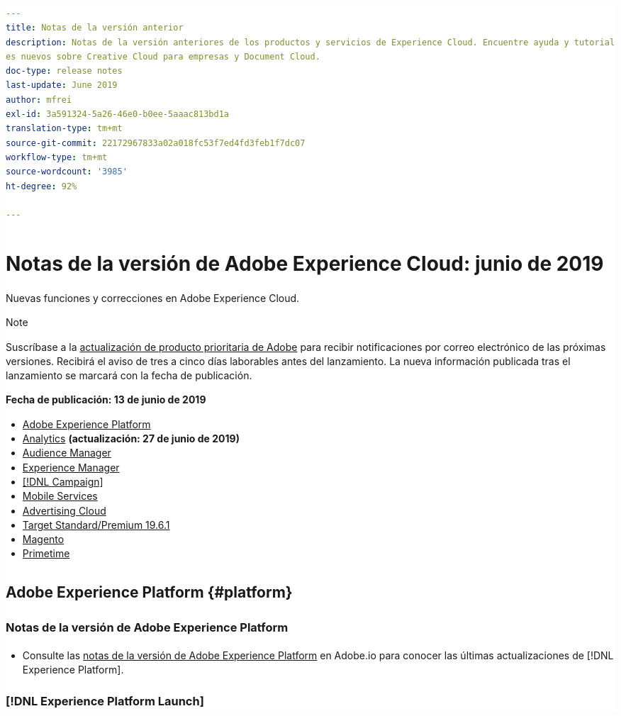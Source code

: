 ```yaml
---
title: Notas de la versión anterior
description: Notas de la versión anteriores de los productos y servicios de Experience Cloud. Encuentre ayuda y tutoriales nuevos sobre Creative Cloud para empresas y Document Cloud.
doc-type: release notes
last-update: June 2019
author: mfrei
exl-id: 3a591324-5a26-46e0-b0ee-5aaac813bd1a
translation-type: tm+mt
source-git-commit: 22172967833a02a018fc53f7ed4fd3feb1f7dc07
workflow-type: tm+mt
source-wordcount: '3985'
ht-degree: 92%

---
```


# Notas de la versión de Adobe Experience Cloud: junio de 2019

Nuevas funciones y correcciones en Adobe Experience Cloud.

>[!NOTE]
>Suscríbase a la [actualización de producto prioritaria de Adobe](https://www.adobe.com/es/subscription/priority-product-update.html) para recibir notificaciones por correo electrónico de las próximas versiones. Recibirá el aviso de tres a cinco días laborables antes del lanzamiento. La nueva información publicada tras el lanzamiento se marcará con la fecha de publicación.

**Fecha de publicación: 13 de junio de 2019**

* [Adobe Experience Platform](#platform)
* [Analytics](#analytics) **(actualización: 27 de junio de 2019)**
* [Audience Manager](#aam)
* [Experience Manager](#aem)
* [[!DNL Campaign]](#ac)
* [Mobile Services](#mobile)
* [Advertising Cloud](#adcloud)
* [Target Standard/Premium 19.6.1](#target)
* [Magento](#magento)
* [Primetime](#primetime)

## Adobe Experience Platform {#platform}

### Notas de la versión de Adobe Experience Platform

* Consulte las [notas de la versión de Adobe Experience Platform](https://www.adobe.io/apis/experienceplatform/home/services/release-notes.html#!end-user/markdown/release-notes/release-notes-20190515.md) en Adobe.io para conocer las últimas actualizaciones de [!DNL Experience Platform].

### [!DNL Experience Platform Launch]
